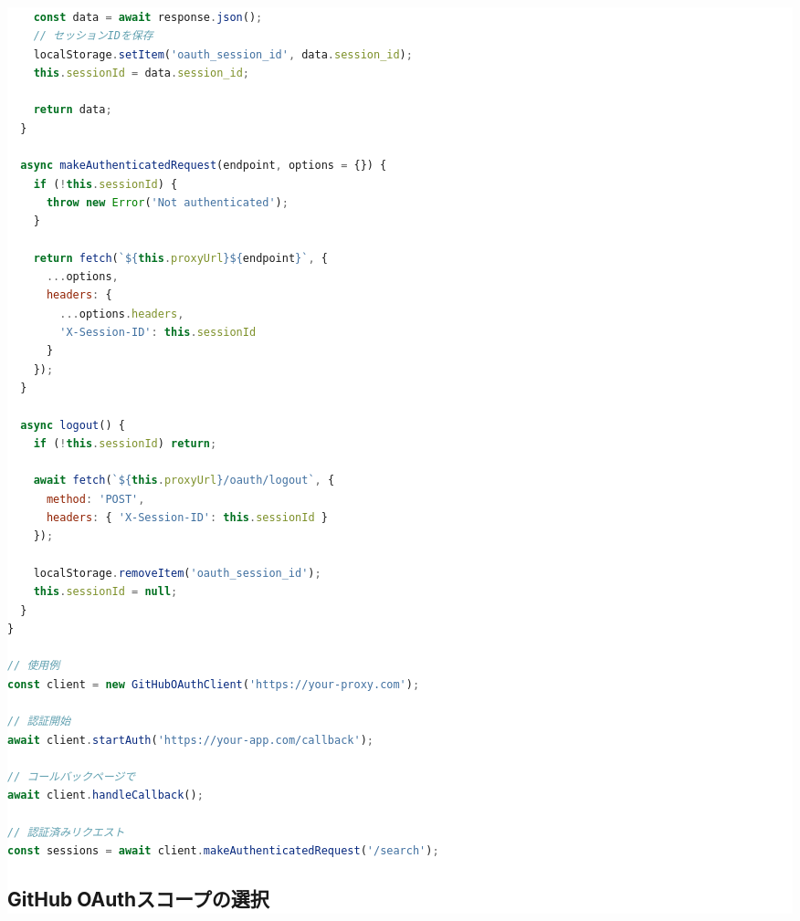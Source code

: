 ```javascript
    const data = await response.json();
    // セッションIDを保存
    localStorage.setItem('oauth_session_id', data.session_id);
    this.sessionId = data.session_id;
    
    return data;
  }

  async makeAuthenticatedRequest(endpoint, options = {}) {
    if (!this.sessionId) {
      throw new Error('Not authenticated');
    }
    
    return fetch(`${this.proxyUrl}${endpoint}`, {
      ...options,
      headers: {
        ...options.headers,
        'X-Session-ID': this.sessionId
      }
    });
  }

  async logout() {
    if (!this.sessionId) return;
    
    await fetch(`${this.proxyUrl}/oauth/logout`, {
      method: 'POST',
      headers: { 'X-Session-ID': this.sessionId }
    });
    
    localStorage.removeItem('oauth_session_id');
    this.sessionId = null;
  }
}

// 使用例
const client = new GitHubOAuthClient('https://your-proxy.com');

// 認証開始
await client.startAuth('https://your-app.com/callback');

// コールバックページで
await client.handleCallback();

// 認証済みリクエスト
const sessions = await client.makeAuthenticatedRequest('/search');
```

## GitHub OAuthスコープの選択
